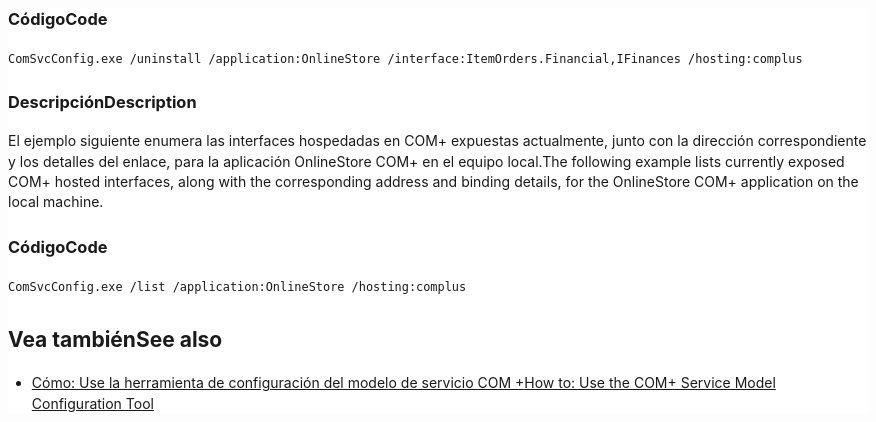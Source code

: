 ### <a name="code"></a><span data-ttu-id="35fdd-167">Código</span><span class="sxs-lookup"><span data-stu-id="35fdd-167">Code</span></span>  
  
```  
ComSvcConfig.exe /uninstall /application:OnlineStore /interface:ItemOrders.Financial,IFinances /hosting:complus  
```  
  
### <a name="description"></a><span data-ttu-id="35fdd-168">Descripción</span><span class="sxs-lookup"><span data-stu-id="35fdd-168">Description</span></span>  
 <span data-ttu-id="35fdd-169">El ejemplo siguiente enumera las interfaces hospedadas en COM+ expuestas actualmente, junto con la dirección correspondiente y los detalles del enlace, para la aplicación OnlineStore COM+ en el equipo local.</span><span class="sxs-lookup"><span data-stu-id="35fdd-169">The following example lists currently exposed COM+ hosted interfaces, along with the corresponding address and binding details, for the OnlineStore COM+ application on the local machine.</span></span>  
  
### <a name="code"></a><span data-ttu-id="35fdd-170">Código</span><span class="sxs-lookup"><span data-stu-id="35fdd-170">Code</span></span>  
  
```  
ComSvcConfig.exe /list /application:OnlineStore /hosting:complus  
```  
  
## <a name="see-also"></a><span data-ttu-id="35fdd-171">Vea también</span><span class="sxs-lookup"><span data-stu-id="35fdd-171">See also</span></span>

- [<span data-ttu-id="35fdd-172">Cómo: Use la herramienta de configuración del modelo de servicio COM +</span><span class="sxs-lookup"><span data-stu-id="35fdd-172">How to: Use the COM+ Service Model Configuration Tool</span></span>](../../../docs/framework/wcf/feature-details/how-to-use-the-com-service-model-configuration-tool.md)
